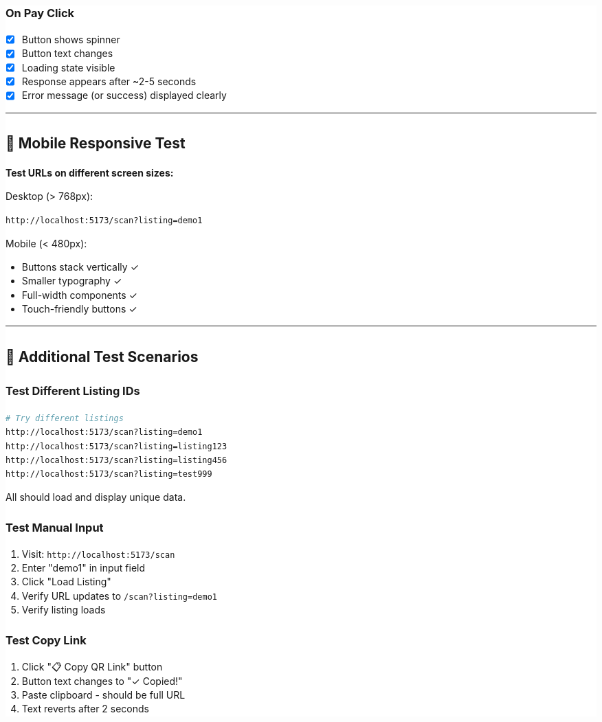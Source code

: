 ### On Pay Click

- [x] Button shows spinner
- [x] Button text changes
- [x] Loading state visible
- [x] Response appears after ~2-5 seconds
- [x] Error message (or success) displayed clearly

---

## 📱 Mobile Responsive Test

**Test URLs on different screen sizes:**

Desktop (> 768px):
```
http://localhost:5173/scan?listing=demo1
```

Mobile (< 480px):
- Buttons stack vertically ✓
- Smaller typography ✓
- Full-width components ✓
- Touch-friendly buttons ✓

---

## 🔄 Additional Test Scenarios

### Test Different Listing IDs

```bash
# Try different listings
http://localhost:5173/scan?listing=demo1
http://localhost:5173/scan?listing=listing123
http://localhost:5173/scan?listing=listing456
http://localhost:5173/scan?listing=test999
```

All should load and display unique data.

### Test Manual Input

1. Visit: `http://localhost:5173/scan`
2. Enter "demo1" in input field
3. Click "Load Listing"
4. Verify URL updates to `/scan?listing=demo1`
5. Verify listing loads

### Test Copy Link

1. Click "📋 Copy QR Link" button
2. Button text changes to "✓ Copied!"
3. Paste clipboard - should be full URL
4. Text reverts after 2 seconds
